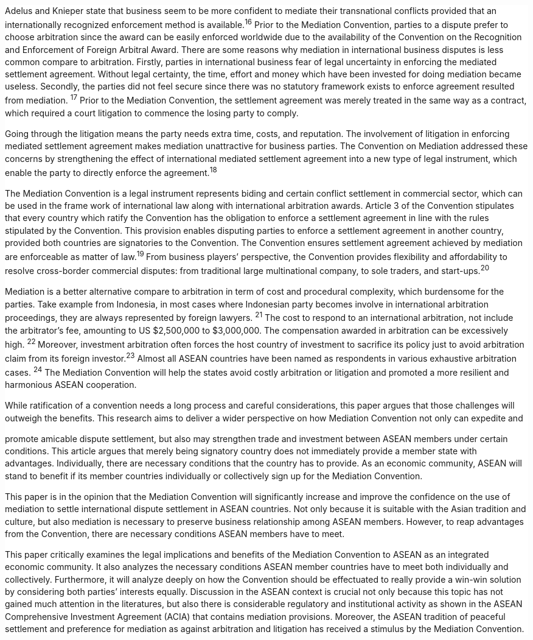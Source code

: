 <p><span class="font2">Adelus and Knieper state that business seem to be more confident to mediate their transnational conflicts provided that an internationally recognized enforcement method is available.<sup>16</sup> Prior to the Mediation Convention, parties to a dispute prefer to choose arbitration since the award can be easily enforced worldwide due to the availability of the Convention on the Recognition and Enforcement of Foreign Arbitral Award. There are some reasons why mediation in international business disputes is less common compare to arbitration. Firstly, parties in international business fear of legal uncertainty in enforcing the mediated settlement agreement. Without legal certainty, the time, effort and money which have been invested for doing mediation became useless. Secondly, the parties did not feel secure since there was no statutory framework exists to enforce agreement resulted from mediation. <sup>17</sup> Prior to the Mediation Convention, the settlement agreement was merely treated in the same way as a contract, which required a court litigation to commence the losing party to comply.</span></p>
<p><span class="font2">Going through the litigation means the party needs extra time, costs, and reputation. The involvement of litigation in enforcing mediated settlement agreement makes mediation unattractive for business parties. The Convention on Mediation addressed these concerns by strengthening the effect of international mediated settlement agreement into a new type of legal instrument, which enable the party to directly enforce the agreement.<sup>18</sup></span></p>
<p><span class="font2">The Mediation Convention is a legal instrument represents biding and certain conflict settlement in commercial sector, which can be used in the frame work of international law along with international arbitration awards. Article 3 of the Convention stipulates that every country which ratify the Convention has the obligation to enforce a settlement agreement in line with the rules stipulated by the Convention. This provision enables disputing parties to enforce a settlement agreement in another country, provided both countries are signatories to the Convention. The Convention ensures settlement agreement achieved by mediation are enforceable as matter of law.<sup>19 </sup>From business players’ perspective, the Convention provides flexibility and affordability to resolve cross-border commercial disputes: from traditional large multinational company, to sole traders, and start-ups.<sup>20</sup></span></p>
<p><span class="font2">Mediation is a better alternative compare to arbitration in term of cost and procedural complexity, which burdensome for the parties. Take example from Indonesia, in most cases where Indonesian party becomes involve in international arbitration proceedings, they are always represented by foreign lawyers. <sup>21</sup> The cost to respond to an international arbitration, not include the arbitrator’s fee, amounting to US $2,500,000 to $3,000,000. The compensation awarded in arbitration can be excessively high. <sup>22 </sup>Moreover, investment arbitration often forces the host country of investment to sacrifice its policy just to avoid arbitration claim from its foreign investor.<sup>23</sup> Almost all ASEAN countries have been named as respondents in various exhaustive arbitration cases. <sup>24</sup> The Mediation Convention will help the states avoid costly arbitration or litigation and promoted a more resilient and harmonious ASEAN cooperation.</span></p>
<p><span class="font2">While ratification of a convention needs a long process and careful considerations, this paper argues that those challenges will outweigh the benefits. This research aims to deliver a wider perspective on how Mediation Convention not only can expedite and</span></p>
<p><span class="font2">promote amicable dispute settlement, but also may strengthen trade and investment between ASEAN members under certain conditions. This article argues that merely being signatory country does not immediately provide a member state with advantages. Individually, there are necessary conditions that the country has to provide. As an economic community, ASEAN will stand to benefit if its member countries individually or collectively sign up for the Mediation Convention.</span></p>
<p><span class="font2">This paper is in the opinion that the Mediation Convention will significantly increase and improve the confidence on the use of mediation to settle international dispute settlement in ASEAN countries. Not only because it is suitable with the Asian tradition and culture, but also mediation is necessary to preserve business relationship among ASEAN members. However, to reap advantages from the Convention, there are necessary conditions ASEAN members have to meet.</span></p>
<p><span class="font2">This paper critically examines the legal implications and benefits of the Mediation Convention to ASEAN as an integrated economic community. It also analyzes the necessary conditions ASEAN member countries have to meet both individually and collectively. Furthermore, it will analyze deeply on how the Convention should be effectuated to really provide a win-win solution by considering both parties’ interests equally. Discussion in the ASEAN context is crucial not only because this topic has not gained much attention in the literatures, but also there is considerable regulatory and institutional activity as shown in the ASEAN Comprehensive Investment Agreement (ACIA) that contains mediation provisions. Moreover, the ASEAN tradition of peaceful settlement and preference for mediation as against arbitration and litigation has received a stimulus by the Mediation Convention.</span></p>